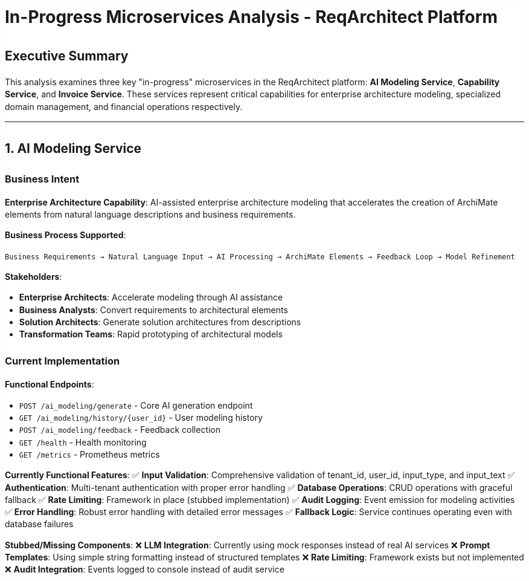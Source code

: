 # In-Progress Microservices Analysis - ReqArchitect Platform

## Executive Summary

This analysis examines three key "in-progress" microservices in the ReqArchitect platform: **AI Modeling Service**, **Capability Service**, and **Invoice Service**. These services represent critical capabilities for enterprise architecture modeling, specialized domain management, and financial operations respectively.

---

## 1. AI Modeling Service

### **Business Intent**

**Enterprise Architecture Capability**: AI-assisted enterprise architecture modeling that accelerates the creation of ArchiMate elements from natural language descriptions and business requirements.

**Business Process Supported**:
```
Business Requirements → Natural Language Input → AI Processing → ArchiMate Elements → Feedback Loop → Model Refinement
```

**Stakeholders**:
- **Enterprise Architects**: Accelerate modeling through AI assistance
- **Business Analysts**: Convert requirements to architectural elements
- **Solution Architects**: Generate solution architectures from descriptions
- **Transformation Teams**: Rapid prototyping of architectural models

### **Current Implementation**

**Functional Endpoints**:
- `POST /ai_modeling/generate` - Core AI generation endpoint
- `GET /ai_modeling/history/{user_id}` - User modeling history
- `POST /ai_modeling/feedback` - Feedback collection
- `GET /health` - Health monitoring
- `GET /metrics` - Prometheus metrics

**Currently Functional Features**:
✅ **Input Validation**: Comprehensive validation of tenant_id, user_id, input_type, and input_text
✅ **Authentication**: Multi-tenant authentication with proper error handling
✅ **Database Operations**: CRUD operations with graceful fallback
✅ **Rate Limiting**: Framework in place (stubbed implementation)
✅ **Audit Logging**: Event emission for modeling activities
✅ **Error Handling**: Robust error handling with detailed error messages
✅ **Fallback Logic**: Service continues operating even with database failures

**Stubbed/Missing Components**:
❌ **LLM Integration**: Currently using mock responses instead of real AI services
❌ **Prompt Templates**: Using simple string formatting instead of structured templates
❌ **Rate Limiting**: Framework exists but not implemented
❌ **Audit Integration**: Events logged to console instead of audit service
